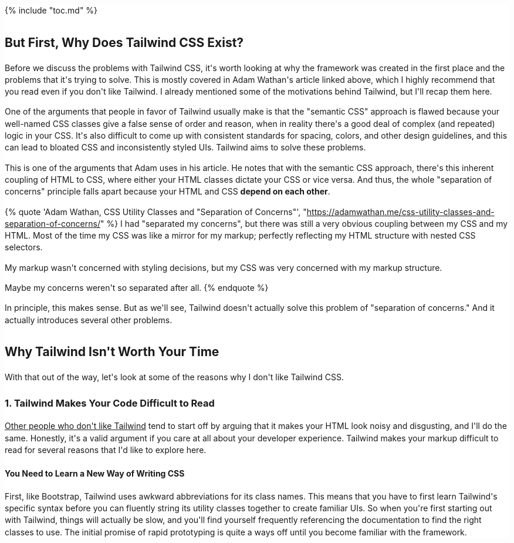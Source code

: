 {% include "toc.md" %}

## But First, Why Does Tailwind CSS Exist?

Before we discuss the problems with Tailwind CSS, it's worth looking at why the framework was created in the first place and the problems that it's trying to solve. This is mostly covered in Adam Wathan's article linked above, which I highly recommend that you read even if you don't like Tailwind. I already mentioned some of the motivations behind Tailwind, but I'll recap them here.

One of the arguments that people in favor of Tailwind usually make is that the "semantic CSS" approach is flawed because your well-named CSS classes give a false sense of order and reason, when in reality there's a good deal of complex (and repeated) logic in your CSS. It's also difficult to come up with consistent standards for spacing, colors, and other design guidelines, and this can lead to bloated CSS and inconsistently styled UIs. Tailwind aims to solve these problems.

This is one of the arguments that Adam uses in his article. He notes that with the semantic CSS approach, there's this inherent coupling of HTML to CSS, where either your HTML classes dictate your CSS or vice versa. And thus, the whole "separation of concerns" principle falls apart because your HTML and CSS **depend on each other**.

{% quote 'Adam Wathan, CSS Utility Classes and "Separation of Concerns"', "https://adamwathan.me/css-utility-classes-and-separation-of-concerns/" %}
  I had "separated my concerns", but there was still a very obvious coupling between my CSS and my HTML. Most of the time my CSS was like a mirror for my markup; perfectly reflecting my HTML structure with nested CSS selectors.

  My markup wasn't concerned with styling decisions, but my CSS was very concerned with my markup structure.

  Maybe my concerns weren't so separated after all.
{% endquote %}

In principle, this makes sense. But as we'll see, Tailwind doesn't actually solve this problem of "separation of concerns." And it actually introduces several other problems.

## Why Tailwind Isn't Worth Your Time

With that out of the way, let's look at some of the reasons why I don't like Tailwind CSS.

### 1. Tailwind Makes Your Code Difficult to Read

[Other people who don't like Tailwind](https://dev.to/jaredcwhite/why-tailwind-isn-t-for-me-5c90) tend to start off by arguing that it makes your HTML look noisy and disgusting, and I'll do the same. Honestly, it's a valid argument if you care at all about your developer experience. Tailwind makes your markup difficult to read for several reasons that I'd like to explore here.

#### You Need to Learn a New Way of Writing CSS

First, like Bootstrap, Tailwind uses awkward abbreviations for its class names. This means that you have to first learn Tailwind's specific syntax before you can fluently string its utility classes together to create familiar UIs. So when you're first starting out with Tailwind, things will actually be slow, and you'll find yourself frequently referencing the documentation to find the right classes to use. The initial promise of rapid prototyping is quite a ways off until you become familiar with the framework.
